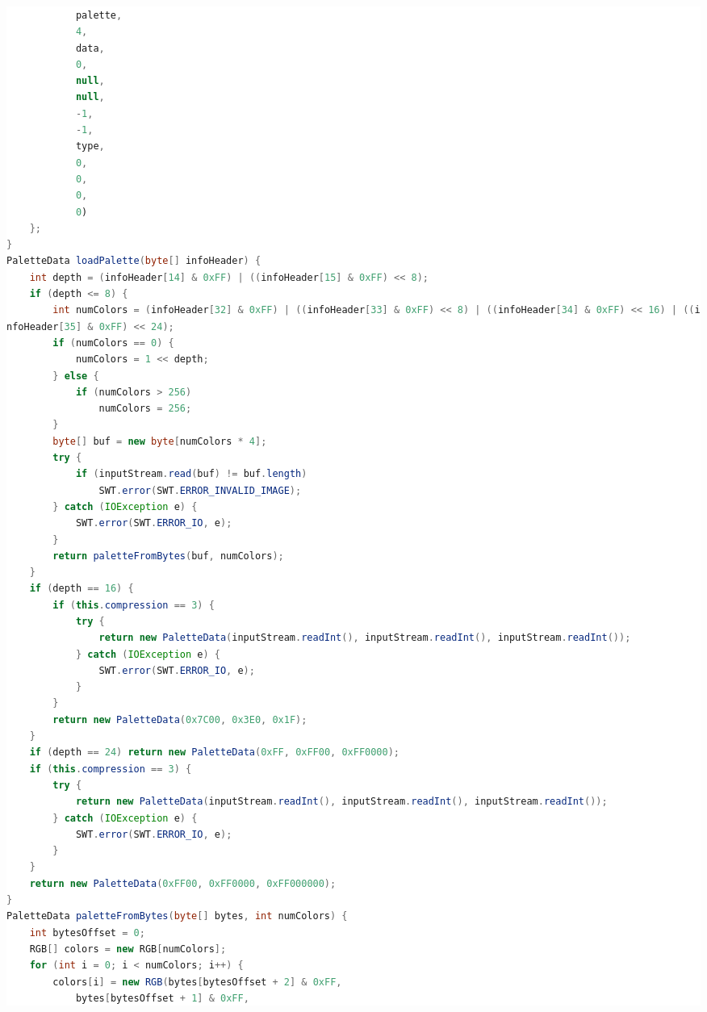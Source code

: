 ```java
			palette,
			4,
			data,
			0,
			null,
			null,
			-1,
			-1,
			type,
			0,
			0,
			0,
			0)
	};
}
PaletteData loadPalette(byte[] infoHeader) {
	int depth = (infoHeader[14] & 0xFF) | ((infoHeader[15] & 0xFF) << 8);
	if (depth <= 8) {
		int numColors = (infoHeader[32] & 0xFF) | ((infoHeader[33] & 0xFF) << 8) | ((infoHeader[34] & 0xFF) << 16) | ((infoHeader[35] & 0xFF) << 24);
		if (numColors == 0) {
			numColors = 1 << depth;
		} else {
			if (numColors > 256)
				numColors = 256;
		}
		byte[] buf = new byte[numColors * 4];
		try {
			if (inputStream.read(buf) != buf.length)
				SWT.error(SWT.ERROR_INVALID_IMAGE);
		} catch (IOException e) {
			SWT.error(SWT.ERROR_IO, e);
		}
		return paletteFromBytes(buf, numColors);
	}
	if (depth == 16) {
		if (this.compression == 3) {
			try {
				return new PaletteData(inputStream.readInt(), inputStream.readInt(), inputStream.readInt());
			} catch (IOException e) {
				SWT.error(SWT.ERROR_IO, e);
			}
		}
		return new PaletteData(0x7C00, 0x3E0, 0x1F);
	}
	if (depth == 24) return new PaletteData(0xFF, 0xFF00, 0xFF0000);
	if (this.compression == 3) {
		try {
			return new PaletteData(inputStream.readInt(), inputStream.readInt(), inputStream.readInt());
		} catch (IOException e) {
			SWT.error(SWT.ERROR_IO, e);
		}
	}
	return new PaletteData(0xFF00, 0xFF0000, 0xFF000000);
}
PaletteData paletteFromBytes(byte[] bytes, int numColors) {
	int bytesOffset = 0;
	RGB[] colors = new RGB[numColors];
	for (int i = 0; i < numColors; i++) {
		colors[i] = new RGB(bytes[bytesOffset + 2] & 0xFF,
			bytes[bytesOffset + 1] & 0xFF,
```